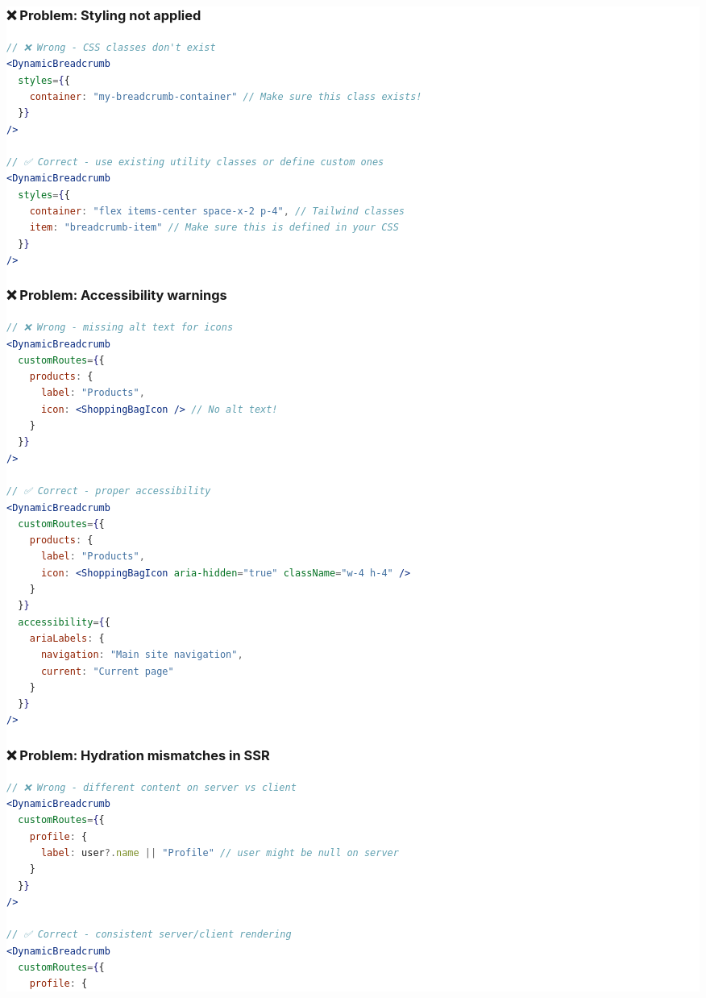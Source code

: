 ### ❌ Problem: Styling not applied

```jsx
// ❌ Wrong - CSS classes don't exist
<DynamicBreadcrumb
  styles={{
    container: "my-breadcrumb-container" // Make sure this class exists!
  }}
/>

// ✅ Correct - use existing utility classes or define custom ones
<DynamicBreadcrumb
  styles={{
    container: "flex items-center space-x-2 p-4", // Tailwind classes
    item: "breadcrumb-item" // Make sure this is defined in your CSS
  }}
/>
```

### ❌ Problem: Accessibility warnings

```jsx
// ❌ Wrong - missing alt text for icons
<DynamicBreadcrumb
  customRoutes={{
    products: {
      label: "Products",
      icon: <ShoppingBagIcon /> // No alt text!
    }
  }}
/>

// ✅ Correct - proper accessibility
<DynamicBreadcrumb
  customRoutes={{
    products: {
      label: "Products",
      icon: <ShoppingBagIcon aria-hidden="true" className="w-4 h-4" />
    }
  }}
  accessibility={{
    ariaLabels: {
      navigation: "Main site navigation",
      current: "Current page"
    }
  }}
/>
```

### ❌ Problem: Hydration mismatches in SSR

```jsx
// ❌ Wrong - different content on server vs client
<DynamicBreadcrumb
  customRoutes={{
    profile: {
      label: user?.name || "Profile" // user might be null on server
    }
  }}
/>

// ✅ Correct - consistent server/client rendering
<DynamicBreadcrumb
  customRoutes={{
    profile: {
```